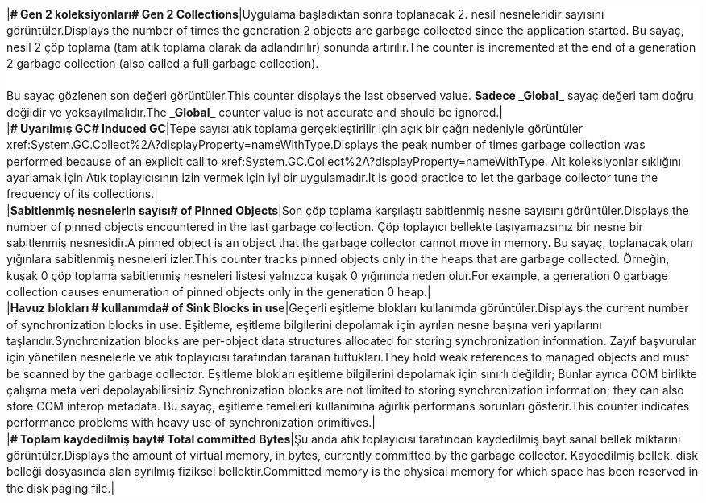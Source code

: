 |<span data-ttu-id="ccf7d-305">**# Gen 2 koleksiyonları**</span><span class="sxs-lookup"><span data-stu-id="ccf7d-305">**# Gen 2 Collections**</span></span>|<span data-ttu-id="ccf7d-306">Uygulama başladıktan sonra toplanacak 2. nesil nesneleridir sayısını görüntüler.</span><span class="sxs-lookup"><span data-stu-id="ccf7d-306">Displays the number of times the generation 2 objects are garbage collected since the application started.</span></span> <span data-ttu-id="ccf7d-307">Bu sayaç, nesil 2 çöp toplama (tam atık toplama olarak da adlandırılır) sonunda artırılır.</span><span class="sxs-lookup"><span data-stu-id="ccf7d-307">The counter is incremented at the end of a generation 2 garbage collection (also called a full garbage collection).</span></span><br /><br /> <span data-ttu-id="ccf7d-308">Bu sayaç gözlenen son değeri görüntüler.</span><span class="sxs-lookup"><span data-stu-id="ccf7d-308">This counter displays the last observed value.</span></span> <span data-ttu-id="ccf7d-309">**Sadece _Global\_**  sayaç değeri tam doğru değildir ve yoksayılmalıdır.</span><span class="sxs-lookup"><span data-stu-id="ccf7d-309">The **_Global\_** counter value is not accurate and should be ignored.</span></span>|  
|<span data-ttu-id="ccf7d-310">**# Uyarılmış GC**</span><span class="sxs-lookup"><span data-stu-id="ccf7d-310">**# Induced GC**</span></span>|<span data-ttu-id="ccf7d-311">Tepe sayısı atık toplama gerçekleştirilir için açık bir çağrı nedeniyle görüntüler <xref:System.GC.Collect%2A?displayProperty=nameWithType>.</span><span class="sxs-lookup"><span data-stu-id="ccf7d-311">Displays the peak number of times garbage collection was performed because of an explicit call to <xref:System.GC.Collect%2A?displayProperty=nameWithType>.</span></span> <span data-ttu-id="ccf7d-312">Alt koleksiyonlar sıklığını ayarlamak için Atık toplayıcısının izin vermek için iyi bir uygulamadır.</span><span class="sxs-lookup"><span data-stu-id="ccf7d-312">It is good practice to let the garbage collector tune the frequency of its collections.</span></span>|  
|<span data-ttu-id="ccf7d-313">**Sabitlenmiş nesnelerin sayısı**</span><span class="sxs-lookup"><span data-stu-id="ccf7d-313">**# of Pinned Objects**</span></span>|<span data-ttu-id="ccf7d-314">Son çöp toplama karşılaştı sabitlenmiş nesne sayısını görüntüler.</span><span class="sxs-lookup"><span data-stu-id="ccf7d-314">Displays the number of pinned objects encountered in the last garbage collection.</span></span> <span data-ttu-id="ccf7d-315">Çöp toplayıcı bellekte taşıyamazsınız bir nesne bir sabitlenmiş nesnesidir.</span><span class="sxs-lookup"><span data-stu-id="ccf7d-315">A pinned object is an object that the garbage collector cannot move in memory.</span></span> <span data-ttu-id="ccf7d-316">Bu sayaç, toplanacak olan yığınlara sabitlenmiş nesneleri izler.</span><span class="sxs-lookup"><span data-stu-id="ccf7d-316">This counter tracks pinned objects only in the heaps that are garbage collected.</span></span> <span data-ttu-id="ccf7d-317">Örneğin, kuşak 0 çöp toplama sabitlenmiş nesneleri listesi yalnızca kuşak 0 yığınında neden olur.</span><span class="sxs-lookup"><span data-stu-id="ccf7d-317">For example, a generation 0 garbage collection causes enumeration of pinned objects only in the generation 0 heap.</span></span>|  
|<span data-ttu-id="ccf7d-318">**Havuz blokları # kullanımda**</span><span class="sxs-lookup"><span data-stu-id="ccf7d-318">**# of Sink Blocks in use**</span></span>|<span data-ttu-id="ccf7d-319">Geçerli eşitleme blokları kullanımda görüntüler.</span><span class="sxs-lookup"><span data-stu-id="ccf7d-319">Displays the current number of synchronization blocks in use.</span></span> <span data-ttu-id="ccf7d-320">Eşitleme, eşitleme bilgilerini depolamak için ayrılan nesne başına veri yapılarını taşlarıdır.</span><span class="sxs-lookup"><span data-stu-id="ccf7d-320">Synchronization blocks are per-object data structures allocated for storing synchronization information.</span></span> <span data-ttu-id="ccf7d-321">Zayıf başvurular için yönetilen nesnelerle ve atık toplayıcısı tarafından taranan tuttukları.</span><span class="sxs-lookup"><span data-stu-id="ccf7d-321">They hold weak references to managed objects and must be scanned by the garbage collector.</span></span> <span data-ttu-id="ccf7d-322">Eşitleme blokları eşitleme bilgilerini depolamak için sınırlı değildir; Bunlar ayrıca COM birlikte çalışma meta veri depolayabilirsiniz.</span><span class="sxs-lookup"><span data-stu-id="ccf7d-322">Synchronization blocks are not limited to storing synchronization information; they can also store COM interop metadata.</span></span> <span data-ttu-id="ccf7d-323">Bu sayaç, eşitleme temelleri kullanımına ağırlık performans sorunları gösterir.</span><span class="sxs-lookup"><span data-stu-id="ccf7d-323">This counter indicates performance problems with heavy use of synchronization primitives.</span></span>|  
|<span data-ttu-id="ccf7d-324">**# Toplam kaydedilmiş bayt**</span><span class="sxs-lookup"><span data-stu-id="ccf7d-324">**# Total committed Bytes**</span></span>|<span data-ttu-id="ccf7d-325">Şu anda atık toplayıcısı tarafından kaydedilmiş bayt sanal bellek miktarını görüntüler.</span><span class="sxs-lookup"><span data-stu-id="ccf7d-325">Displays the amount of virtual memory, in bytes, currently committed by the garbage collector.</span></span> <span data-ttu-id="ccf7d-326">Kaydedilmiş bellek, disk belleği dosyasında alan ayrılmış fiziksel bellektir.</span><span class="sxs-lookup"><span data-stu-id="ccf7d-326">Committed memory is the physical memory for which space has been reserved in the disk paging file.</span></span>|  